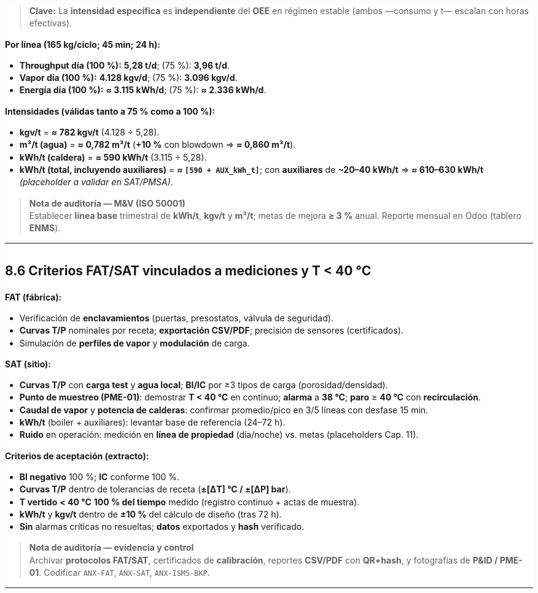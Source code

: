 > **Clave:** La **intensidad específica** es **independiente** del **OEE** en régimen estable (ambos —consumo y t— escalan con horas efectivas).

**Por línea (165 kg/ciclo; 45 min; 24 h):**
- **Throughput día (100 %):** **5,28 t/d**; (75 %): **3,96 t/d**.  
- **Vapor día (100 %):** **4.128 kgv/d**; (75 %): **3.096 kgv/d**.  
- **Energía día (100 %):** **≈ 3.115 kWh/d**; (75 %): **≈ 2.336 kWh/d**.

**Intensidades (válidas tanto a 75 % como a 100 %):**
- **kgv/t** = **≈ 782 kgv/t** (4.128 ÷ 5,28).  
- **m³/t (agua)** = **≈ 0,782 m³/t** (**+10 %** con blowdown ⇒ **≈ 0,860 m³/t**).  
- **kWh/t (caldera)** = **≈ 590 kWh/t** (3.115 ÷ 5,28).  
- **kWh/t (total, incluyendo auxiliares)** = **≈ `[590 + AUX_kWh_t]`**; con **auxiliares** de **~20–40 kWh/t** ⇒ **≈ 610–630 kWh/t** *(placeholder a validar en SAT/PMSA)*.

> **Nota de auditoría — M&V (ISO 50001)**  
> Establecer **línea base** trimestral de **kWh/t**, **kgv/t** y **m³/t**; metas de mejora **≥ 3 %** anual. Reporte mensual en Odoo (tablero **ENMS**).

---

## 8.6 Criterios **FAT/SAT** vinculados a mediciones y **T < 40 °C**

**FAT (fábrica):**
- Verificación de **enclavamientos** (puertas, presostatos, válvula de seguridad).  
- **Curvas T/P** nominales por receta; **exportación CSV/PDF**; precisión de sensores (certificados).  
- Simulación de **perfiles de vapor** y **modulación** de carga.

**SAT (sitio):**
- **Curvas T/P** con **carga test** y **agua local**; **BI/IC** por ≥3 tipos de carga (porosidad/densidad).  
- **Punto de muestreo (PME-01)**: demostrar **T < 40 °C** en continuo; **alarma** a **38 °C**; **paro** ≥ **40 °C** con **recirculación**.  
- **Caudal de vapor** y **potencia de calderas**: confirmar promedio/pico en 3/5 líneas con desfase 15 min.  
- **kWh/t** (boiler + auxiliares): levantar base de referencia (24–72 h).  
- **Ruido** en operación: medición en **línea de propiedad** (día/noche) vs. metas (placeholders Cap. 11).

**Criterios de aceptación (extracto):**
- **BI negativo** 100 %; **IC** conforme 100 %.  
- **Curvas T/P** dentro de tolerancias de receta (**±[ΔT] °C / ±[ΔP] bar**).  
- **T vertido** **< 40 °C** **100 % del tiempo** medido (registro continuo + actas de muestra).  
- **kWh/t** y **kgv/t** dentro de **±10 %** del cálculo de diseño (tras 72 h).  
- **Sin** alarmas críticas no resueltas; **datos** exportados y **hash** verificado.

> **Nota de auditoría — evidencia y control**  
> Archivar **protocolos FAT/SAT**, certificados de **calibración**, reportes **CSV/PDF** con **QR+hash**, y fotografías de **P&ID / PME-01**. Codificar `ANX-FAT`, `ANX-SAT`, `ANX-ISMS-BKP`.

---
